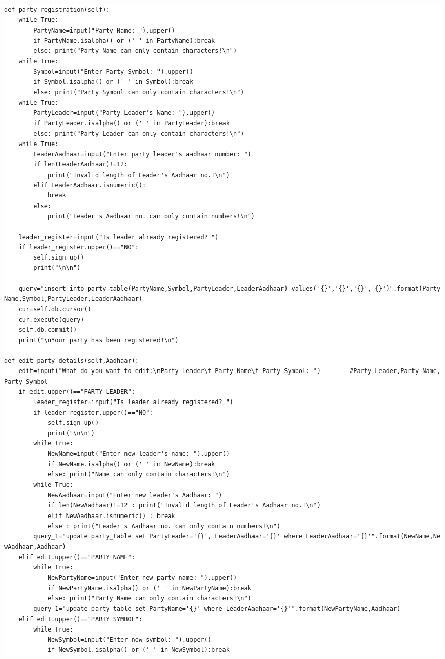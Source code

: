         
    def party_registration(self):
        while True:
            PartyName=input("Party Name: ").upper()
            if PartyName.isalpha() or (' ' in PartyName):break
            else: print("Party Name can only contain characters!\n")
        while True:
            Symbol=input("Enter Party Symbol: ").upper()
            if Symbol.isalpha() or (' ' in Symbol):break
            else: print("Party Symbol can only contain characters!\n")
        while True:
            PartyLeader=input("Party Leader's Name: ").upper()
            if PartyLeader.isalpha() or (' ' in PartyLeader):break
            else: print("Party Leader can only contain characters!\n")
        while True:
            LeaderAadhaar=input("Enter party leader's aadhaar number: ")
            if len(LeaderAadhaar)!=12:
                print("Invalid length of Leader's Aadhaar no.!\n")
            elif LeaderAadhaar.isnumeric():
                break
            else:
                print("Leader's Aadhaar no. can only contain numbers!\n")
        
        leader_register=input("Is leader already registered? ")
        if leader_register.upper()=="NO":
            self.sign_up()
            print("\n\n")
        
        query="insert into party_table(PartyName,Symbol,PartyLeader,LeaderAadhaar) values('{}','{}','{}','{}')".format(PartyName,Symbol,PartyLeader,LeaderAadhaar)
        cur=self.db.cursor()
        cur.execute(query)
        self.db.commit()
        print("\nYour party has been registered!\n")
        
    def edit_party_details(self,Aadhaar):
        edit=input("What do you want to edit:\nParty Leader\t Party Name\t Party Symbol: ")        #Party Leader,Party Name,Party Symbol
        if edit.upper()=="PARTY LEADER":
            leader_register=input("Is leader already registered? ")
            if leader_register.upper()=="NO":
                self.sign_up()
                print("\n\n")
            while True:
                NewName=input("Enter new leader's name: ").upper()
                if NewName.isalpha() or (' ' in NewName):break
                else: print("Name can only contain characters!\n")
            while True:
                NewAadhaar=input("Enter new leader's Aadhaar: ")
                if len(NewAadhaar)!=12 : print("Invalid length of Leader's Aadhaar no.!\n")
                elif NewAadhaar.isnumeric() : break
                else : print("Leader's Aadhaar no. can only contain numbers!\n")
            query_1="update party_table set PartyLeader='{}', LeaderAadhaar='{}' where LeaderAadhaar='{}'".format(NewName,NewAadhaar,Aadhaar)
        elif edit.upper()=="PARTY NAME":
            while True:
                NewPartyName=input("Enter new party name: ").upper()
                if NewPartyName.isalpha() or (' ' in NewPartyName):break
                else: print("Party Name can only contain characters!\n")
            query_1="update party_table set PartyName='{}' where LeaderAadhaar='{}'".format(NewPartyName,Aadhaar)
        elif edit.upper()=="PARTY SYMBOL":
            while True:
                NewSymbol=input("Enter new symbol: ").upper()
                if NewSymbol.isalpha() or (' ' in NewSymbol):break